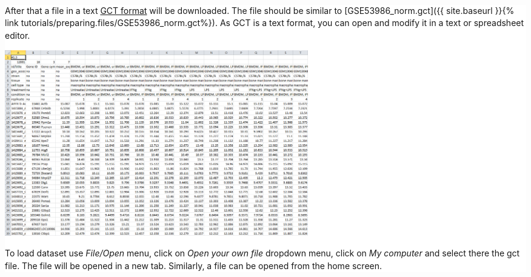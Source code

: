 After that a file in a text [GCT format](https://software.broadinstitute.org/cancer/software/gsea/wiki/index.php/Data_formats#GCT:_Gene_Cluster_Text_file_format_.28.2A.gct.29)
will be downloaded. 
The file should be similar to
[GSE53986_norm.gct]({{ site.baseurl }}{% link tutorials/preparing.files/GSE53986_norm.gct%}). 
As GCT is a text format, you can open and modify it in a text or spreadsheet editor.


<img src="preparing.files/gct_file.png" width="500px" />

To load dataset use *File/Open* menu, click on *Open your own file* dropdown menu,
click on *My computer* and select there the gct file.
The file will be opened in a new tab.
Similarly, a file can be opened from the home screen.

